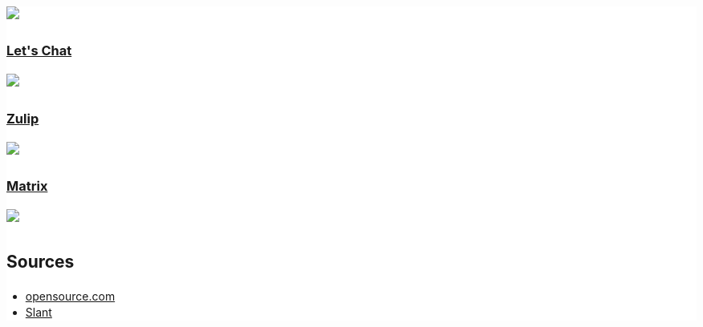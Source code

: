 <img src="https://opensource.com/sites/default/files/uploads/slack-alternatives-mattermost_0.png" style="width: 70%"/>

### [Let's Chat](http://sdelements.github.io/lets-chat/)

<img src="https://opensource.com/sites/default/files/uploads/slack-alternatives-letschat.png" style="width: 70%"/>

### [Zulip](https://zulipchat.com/)

<img src="https://cdn.slant.co/b3cd3fe2-8992-46b7-9a7f-2afdbc76bd5e/-/format/jpeg/-/progressive/yes/-/preview/2048x2048/" style="width: 70%"/>

### [Matrix](https://matrix.org/blog/home/)

<img src="https://opensource.com/sites/default/files/uploads/slack-alternatives-riot.png" style="width: 70%"/>







## Sources #

* [opensource.com](https://opensource.com/alternatives/slack)
* [Slant](https://www.slant.co/topics/4554/~open-source-alternatives-to-slack)
